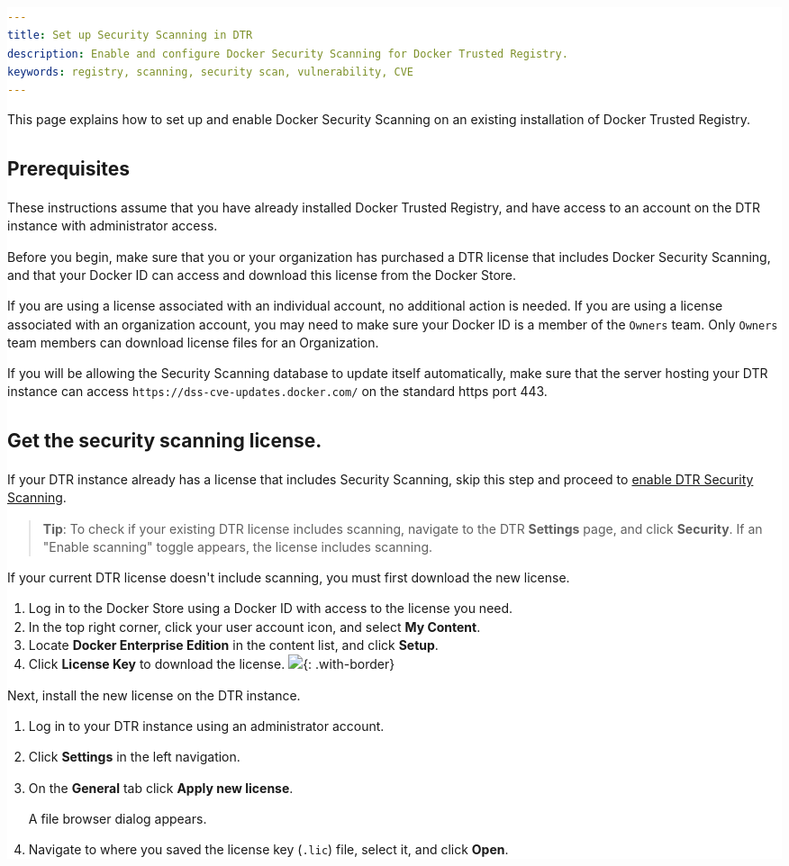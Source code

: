 ```yaml
---
title: Set up Security Scanning in DTR
description: Enable and configure Docker Security Scanning for Docker Trusted Registry.
keywords: registry, scanning, security scan, vulnerability, CVE
---
```

This page explains how to set up and enable Docker Security Scanning on an existing installation of Docker Trusted Registry.

## Prerequisites

These instructions assume that you have already installed Docker Trusted Registry, and have access to an account on the DTR instance with administrator access.

Before you begin, make sure that you or your organization has purchased a DTR license that includes Docker Security Scanning, and that your Docker ID can access and download this license from the Docker Store.

If you are using a license associated with an individual account, no additional action is needed. If you are using a license associated with an organization account, you may need to make sure your Docker ID is a member of the `Owners` team. Only `Owners` team members can download license files for an Organization.

If you will be allowing the Security Scanning database to update itself automatically, make sure that the server hosting your DTR instance can access `https://dss-cve-updates.docker.com/` on the standard https port 443.

## Get the security scanning license.

If your DTR instance already has a license that includes Security Scanning, skip this step and proceed to [enable DTR Security Scanning](#enable-dtr-security-scanning).

> **Tip**: To check if your existing DTR license includes scanning, navigate to the DTR **Settings** page, and click **Security**. If an "Enable scanning" toggle appears, the license includes scanning.

If your current DTR license doesn't include scanning, you must first download the new license.

1. Log in to the Docker Store using a Docker ID with access to the license you need.
2. In the top right corner, click your user account icon, and select **My Content**.
3. Locate **Docker Enterprise Edition** in the content list, and click **Setup**.
4. Click **License Key** to download the license. ![](../../images/security-scanning-setup-1.png){: .with-border}

Next, install the new license on the DTR instance.

1. Log in to your DTR instance using an administrator account.
2. Click **Settings** in the left navigation.
3. On the **General** tab click **Apply new license**.
    
    A file browser dialog appears.

4. Navigate to where you saved the license key (`.lic`) file, select it, and click **Open**.
